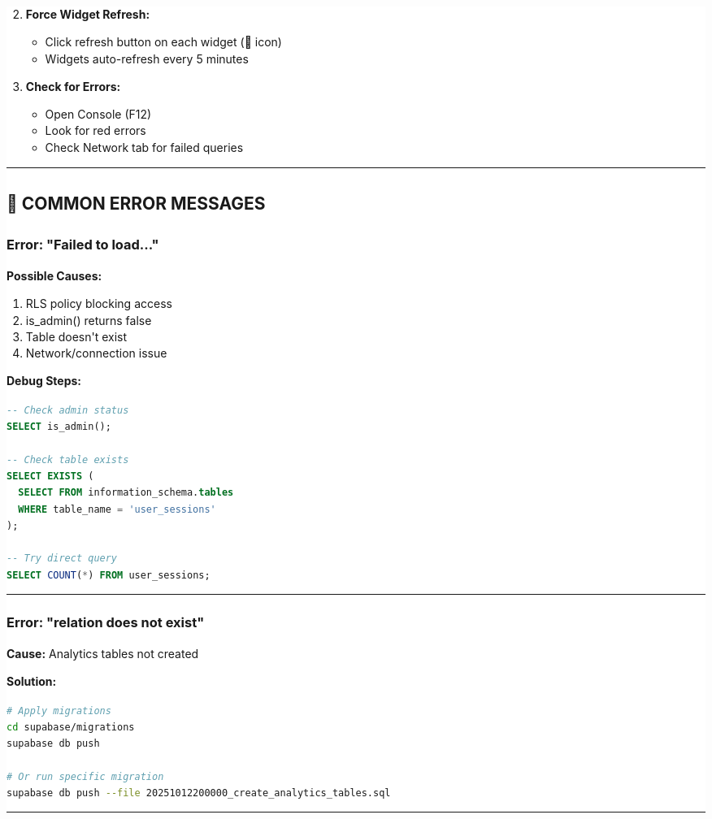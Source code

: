 2. **Force Widget Refresh:**
   - Click refresh button on each widget (🔄 icon)
   - Widgets auto-refresh every 5 minutes

3. **Check for Errors:**
   - Open Console (F12)
   - Look for red errors
   - Check Network tab for failed queries

---

## 🐛 COMMON ERROR MESSAGES

### **Error: "Failed to load..."**

**Possible Causes:**
1. RLS policy blocking access
2. is_admin() returns false
3. Table doesn't exist
4. Network/connection issue

**Debug Steps:**
```sql
-- Check admin status
SELECT is_admin();

-- Check table exists
SELECT EXISTS (
  SELECT FROM information_schema.tables 
  WHERE table_name = 'user_sessions'
);

-- Try direct query
SELECT COUNT(*) FROM user_sessions;
```

---

### **Error: "relation does not exist"**

**Cause:** Analytics tables not created

**Solution:**
```bash
# Apply migrations
cd supabase/migrations
supabase db push

# Or run specific migration
supabase db push --file 20251012200000_create_analytics_tables.sql
```

---
